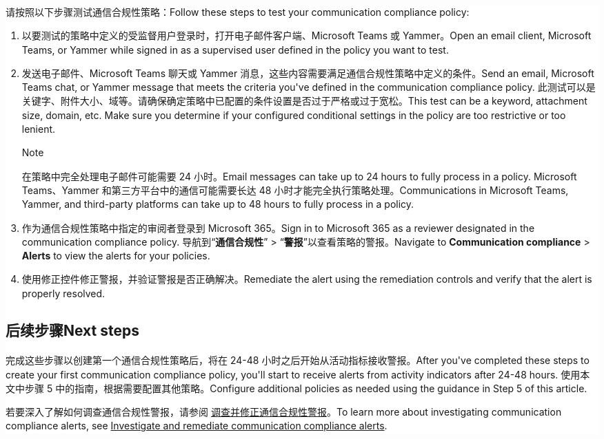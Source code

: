 <span data-ttu-id="29a0e-305">请按照以下步骤测试通信合规性策略：</span><span class="sxs-lookup"><span data-stu-id="29a0e-305">Follow these steps to test your communication compliance policy:</span></span>

1. <span data-ttu-id="29a0e-306">以要测试的策略中定义的受监督用户登录时，打开电子邮件客户端、Microsoft Teams 或 Yammer。</span><span class="sxs-lookup"><span data-stu-id="29a0e-306">Open an email client, Microsoft Teams, or Yammer while signed in as a supervised user defined in the policy you want to test.</span></span>

2. <span data-ttu-id="29a0e-307">发送电子邮件、Microsoft Teams 聊天或 Yammer 消息，这些内容需要满足通信合规性策略中定义的条件。</span><span class="sxs-lookup"><span data-stu-id="29a0e-307">Send an email, Microsoft Teams chat, or Yammer message that meets the criteria you've defined in the communication compliance policy.</span></span> <span data-ttu-id="29a0e-308">此测试可以是关键字、附件大小、域等。请确保确定策略中已配置的条件设置是否过于严格或过于宽松。</span><span class="sxs-lookup"><span data-stu-id="29a0e-308">This test can be a keyword, attachment size, domain, etc. Make sure you determine if your configured conditional settings in the policy are too restrictive or too lenient.</span></span>

    > [!NOTE]
    > <span data-ttu-id="29a0e-309">在策略中完全处理电子邮件可能需要 24 小时。</span><span class="sxs-lookup"><span data-stu-id="29a0e-309">Email messages can take up to 24 hours to fully process in a policy.</span></span> <span data-ttu-id="29a0e-310">Microsoft Teams、Yammer 和第三方平台中的通信可能需要长达 48 小时才能完全执行策略处理。</span><span class="sxs-lookup"><span data-stu-id="29a0e-310">Communications in Microsoft Teams, Yammer, and third-party platforms can take up to 48 hours to fully process in a policy.</span></span>

3. <span data-ttu-id="29a0e-311">作为通信合规性策略中指定的审阅者登录到 Microsoft 365。</span><span class="sxs-lookup"><span data-stu-id="29a0e-311">Sign in to Microsoft 365 as a reviewer designated in the communication compliance policy.</span></span> <span data-ttu-id="29a0e-312">导航到“**通信合规性**” > “**警报**”以查看策略的警报。</span><span class="sxs-lookup"><span data-stu-id="29a0e-312">Navigate to **Communication compliance** > **Alerts** to view the alerts for your policies.</span></span>

4. <span data-ttu-id="29a0e-313">使用修正控件修正警报，并验证警报是否正确解决。</span><span class="sxs-lookup"><span data-stu-id="29a0e-313">Remediate the alert using the remediation controls and verify that the alert is properly resolved.</span></span>

## <a name="next-steps"></a><span data-ttu-id="29a0e-314">后续步骤</span><span class="sxs-lookup"><span data-stu-id="29a0e-314">Next steps</span></span>

<span data-ttu-id="29a0e-315">完成这些步骤以创建第一个通信合规性策略后，将在 24-48 小时之后开始从活动指标接收警报。</span><span class="sxs-lookup"><span data-stu-id="29a0e-315">After you've completed these steps to create your first communication compliance policy, you'll start to receive alerts from activity indicators after 24-48 hours.</span></span> <span data-ttu-id="29a0e-316">使用本文中步骤 5 中的指南，根据需要配置其他策略。</span><span class="sxs-lookup"><span data-stu-id="29a0e-316">Configure additional policies as needed using the guidance in Step 5 of this article.</span></span>

<span data-ttu-id="29a0e-317">若要深入了解如何调查通信合规性警报，请参阅 [调查并修正通信合规性警报](communication-compliance-investigate-remediate.md)。</span><span class="sxs-lookup"><span data-stu-id="29a0e-317">To learn more about investigating communication compliance alerts, see [Investigate and remediate communication compliance alerts](communication-compliance-investigate-remediate.md).</span></span>
